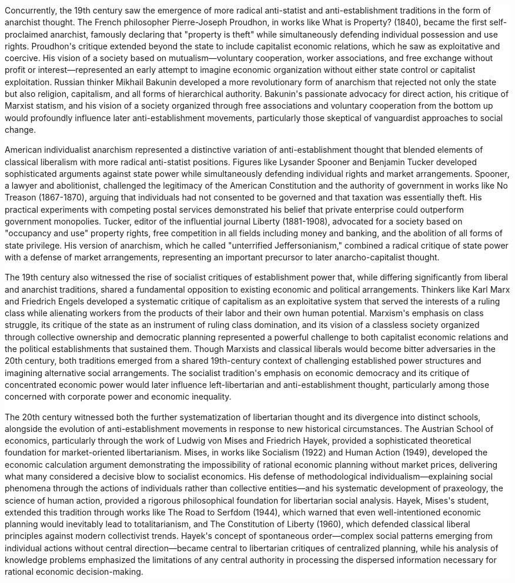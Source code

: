 Concurrently, the 19th century saw the emergence of more radical anti-statist and anti-establishment traditions in the form of anarchist thought. The French philosopher Pierre-Joseph Proudhon, in works like What is Property? (1840), became the first self-proclaimed anarchist, famously declaring that "property is theft" while simultaneously defending individual possession and use rights. Proudhon's critique extended beyond the state to include capitalist economic relations, which he saw as exploitative and coercive. His vision of a society based on mutualism—voluntary cooperation, worker associations, and free exchange without profit or interest—represented an early attempt to imagine economic organization without either state control or capitalist exploitation. Russian thinker Mikhail Bakunin developed a more revolutionary form of anarchism that rejected not only the state but also religion, capitalism, and all forms of hierarchical authority. Bakunin's passionate advocacy for direct action, his critique of Marxist statism, and his vision of a society organized through free associations and voluntary cooperation from the bottom up would profoundly influence later anti-establishment movements, particularly those skeptical of vanguardist approaches to social change.

American individualist anarchism represented a distinctive variation of anti-establishment thought that blended elements of classical liberalism with more radical anti-statist positions. Figures like Lysander Spooner and Benjamin Tucker developed sophisticated arguments against state power while simultaneously defending individual rights and market arrangements. Spooner, a lawyer and abolitionist, challenged the legitimacy of the American Constitution and the authority of government in works like No Treason (1867-1870), arguing that individuals had not consented to be governed and that taxation was essentially theft. His practical experiments with competing postal services demonstrated his belief that private enterprise could outperform government monopolies. Tucker, editor of the influential journal Liberty (1881-1908), advocated for a society based on "occupancy and use" property rights, free competition in all fields including money and banking, and the abolition of all forms of state privilege. His version of anarchism, which he called "unterrified Jeffersonianism," combined a radical critique of state power with a defense of market arrangements, representing an important precursor to later anarcho-capitalist thought.

The 19th century also witnessed the rise of socialist critiques of establishment power that, while differing significantly from liberal and anarchist traditions, shared a fundamental opposition to existing economic and political arrangements. Thinkers like Karl Marx and Friedrich Engels developed a systematic critique of capitalism as an exploitative system that served the interests of a ruling class while alienating workers from the products of their labor and their own human potential. Marxism's emphasis on class struggle, its critique of the state as an instrument of ruling class domination, and its vision of a classless society organized through collective ownership and democratic planning represented a powerful challenge to both capitalist economic relations and the political establishments that sustained them. Though Marxists and classical liberals would become bitter adversaries in the 20th century, both traditions emerged from a shared 19th-century context of challenging established power structures and imagining alternative social arrangements. The socialist tradition's emphasis on economic democracy and its critique of concentrated economic power would later influence left-libertarian and anti-establishment thought, particularly among those concerned with corporate power and economic inequality.

The 20th century witnessed both the further systematization of libertarian thought and its divergence into distinct schools, alongside the evolution of anti-establishment movements in response to new historical circumstances. The Austrian School of economics, particularly through the work of Ludwig von Mises and Friedrich Hayek, provided a sophisticated theoretical foundation for market-oriented libertarianism. Mises, in works like Socialism (1922) and Human Action (1949), developed the economic calculation argument demonstrating the impossibility of rational economic planning without market prices, delivering what many considered a decisive blow to socialist economics. His defense of methodological individualism—explaining social phenomena through the actions of individuals rather than collective entities—and his systematic development of praxeology, the science of human action, provided a rigorous philosophical foundation for libertarian social analysis. Hayek, Mises's student, extended this tradition through works like The Road to Serfdom (1944), which warned that even well-intentioned economic planning would inevitably lead to totalitarianism, and The Constitution of Liberty (1960), which defended classical liberal principles against modern collectivist trends. Hayek's concept of spontaneous order—complex social patterns emerging from individual actions without central direction—became central to libertarian critiques of centralized planning, while his analysis of knowledge problems emphasized the limitations of any central authority in processing the dispersed information necessary for rational economic decision-making.
